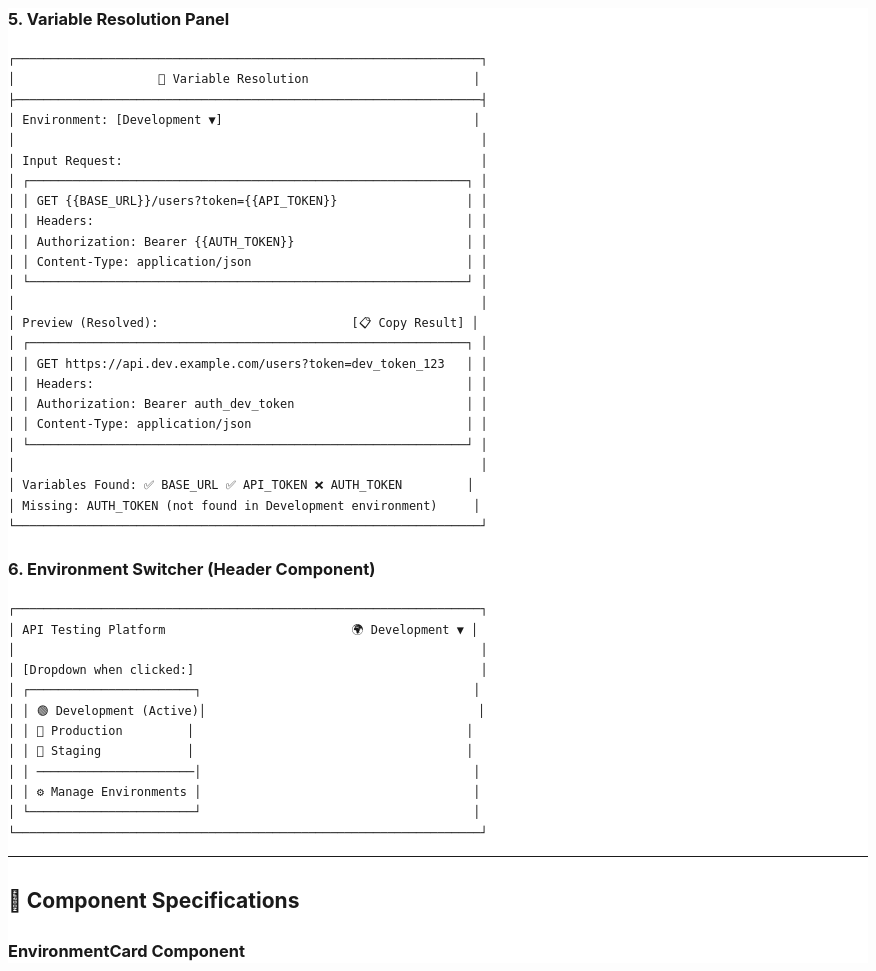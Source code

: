 ### **5. Variable Resolution Panel**

```
┌─────────────────────────────────────────────────────────────────┐
│                    🔧 Variable Resolution                       │
├─────────────────────────────────────────────────────────────────┤
│ Environment: [Development ▼]                                   │
│                                                                 │
│ Input Request:                                                  │
│ ┌─────────────────────────────────────────────────────────────┐ │
│ │ GET {{BASE_URL}}/users?token={{API_TOKEN}}                  │ │
│ │ Headers:                                                    │ │
│ │ Authorization: Bearer {{AUTH_TOKEN}}                        │ │
│ │ Content-Type: application/json                              │ │
│ └─────────────────────────────────────────────────────────────┘ │
│                                                                 │
│ Preview (Resolved):                           [📋 Copy Result] │
│ ┌─────────────────────────────────────────────────────────────┐ │
│ │ GET https://api.dev.example.com/users?token=dev_token_123   │ │
│ │ Headers:                                                    │ │
│ │ Authorization: Bearer auth_dev_token                        │ │
│ │ Content-Type: application/json                              │ │
│ └─────────────────────────────────────────────────────────────┘ │
│                                                                 │
│ Variables Found: ✅ BASE_URL ✅ API_TOKEN ❌ AUTH_TOKEN         │
│ Missing: AUTH_TOKEN (not found in Development environment)     │
└─────────────────────────────────────────────────────────────────┘
```

### **6. Environment Switcher (Header Component)**

```
┌─────────────────────────────────────────────────────────────────┐
│ API Testing Platform                          🌍 Development ▼ │
│                                                                 │
│ [Dropdown when clicked:]                                        │
│ ┌───────────────────────┐                                      │
│ │ 🟢 Development (Active)│                                      │
│ │ 🔘 Production         │                                      │
│ │ 🔘 Staging            │                                      │
│ │ ──────────────────────│                                      │
│ │ ⚙️ Manage Environments │                                      │
│ └───────────────────────┘                                      │
└─────────────────────────────────────────────────────────────────┘
```

---

## 🎨 **Component Specifications**

### **EnvironmentCard Component**
